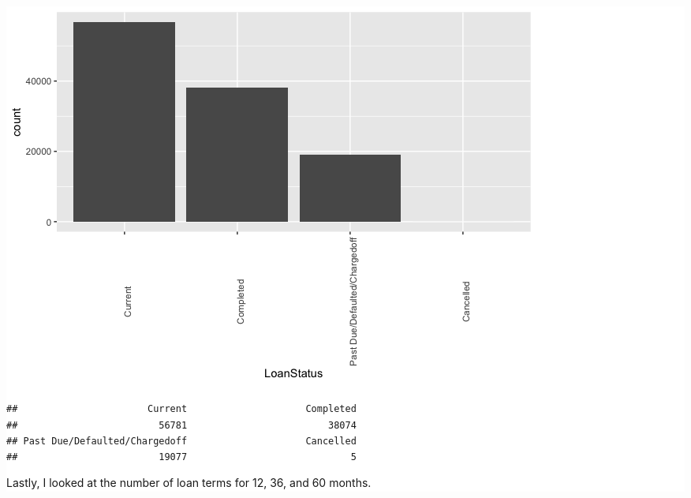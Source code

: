 ![](README_figs/README-Univariate_Plot9-1.png)

    ##                       Current                     Completed 
    ##                         56781                         38074 
    ## Past Due/Defaulted/Chargedoff                     Cancelled 
    ##                         19077                             5

Lastly, I looked at the number of loan terms for 12, 36, and 60 months.
